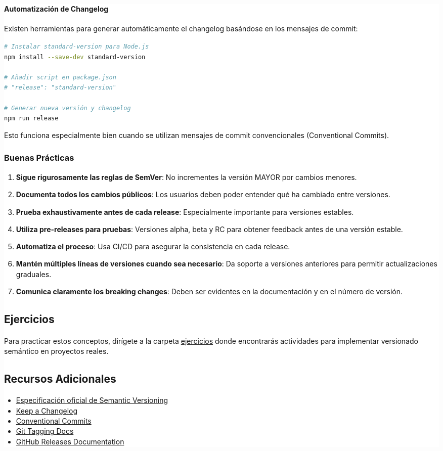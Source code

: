 #### Automatización de Changelog

Existen herramientas para generar automáticamente el changelog basándose en los mensajes de commit:

```bash
# Instalar standard-version para Node.js
npm install --save-dev standard-version

# Añadir script en package.json
# "release": "standard-version"

# Generar nueva versión y changelog
npm run release
```

Esto funciona especialmente bien cuando se utilizan mensajes de commit convencionales (Conventional Commits).

### Buenas Prácticas

1. **Sigue rigurosamente las reglas de SemVer**: No incrementes la versión MAYOR por cambios menores.

2. **Documenta todos los cambios públicos**: Los usuarios deben poder entender qué ha cambiado entre versiones.

3. **Prueba exhaustivamente antes de cada release**: Especialmente importante para versiones estables.

4. **Utiliza pre-releases para pruebas**: Versiones alpha, beta y RC para obtener feedback antes de una versión estable.

5. **Automatiza el proceso**: Usa CI/CD para asegurar la consistencia en cada release.

6. **Mantén múltiples líneas de versiones cuando sea necesario**: Da soporte a versiones anteriores para permitir actualizaciones graduales.

7. **Comunica claramente los breaking changes**: Deben ser evidentes en la documentación y en el número de versión.

## Ejercicios

Para practicar estos conceptos, dirígete a la carpeta [ejercicios](./ejercicios/) donde encontrarás actividades para implementar versionado semántico en proyectos reales.

## Recursos Adicionales

- [Especificación oficial de Semantic Versioning](https://semver.org/spec/v2.0.0.html)
- [Keep a Changelog](https://keepachangelog.com/)
- [Conventional Commits](https://www.conventionalcommits.org/)
- [Git Tagging Docs](https://git-scm.com/book/en/v2/Git-Basics-Tagging)
- [GitHub Releases Documentation](https://docs.github.com/es/repositories/releasing-projects-on-github/about-releases) 